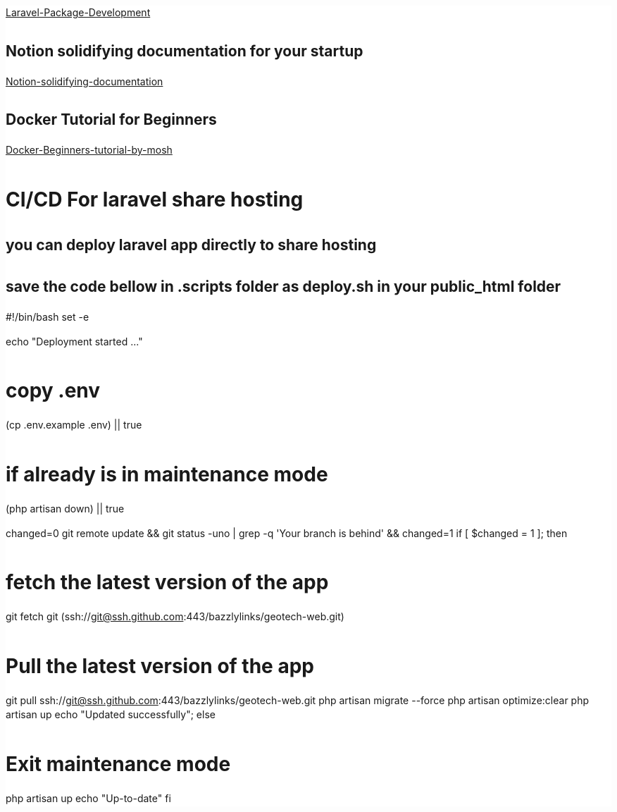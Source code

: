 [Laravel-Package-Development](https://youtu.be/ivrc1ZKFgHI)

## Notion solidifying documentation for your startup

[Notion-solidifying-documentation](https://youtu.be/U2QBFs0ACQ8)

## Docker Tutorial for Beginners

[Docker-Beginners-tutorial-by-mosh](https://youtu.be/pTFZFxd4hOI)

# CI/CD For laravel share hosting

## you can deploy laravel app directly to share hosting 
## save the code bellow in .scripts folder as deploy.sh in your public_html folder

#!/bin/bash
set -e

echo "Deployment started ..."


# copy .env
(cp .env.example .env) || true
# if already is in maintenance mode
(php artisan down) || true

changed=0
git remote update && git status -uno | grep -q 'Your branch is behind' && changed=1
if [ $changed = 1 ]; then
# fetch the latest version of the app
git fetch git  (ssh://git@ssh.github.com:443/bazzlylinks/geotech-web.git)
# Pull the latest version of the app
git pull ssh://git@ssh.github.com:443/bazzlylinks/geotech-web.git
php artisan migrate --force
php artisan optimize:clear
php artisan up
    echo "Updated successfully";
else
# Exit maintenance mode
php artisan up
    echo "Up-to-date"
fi
